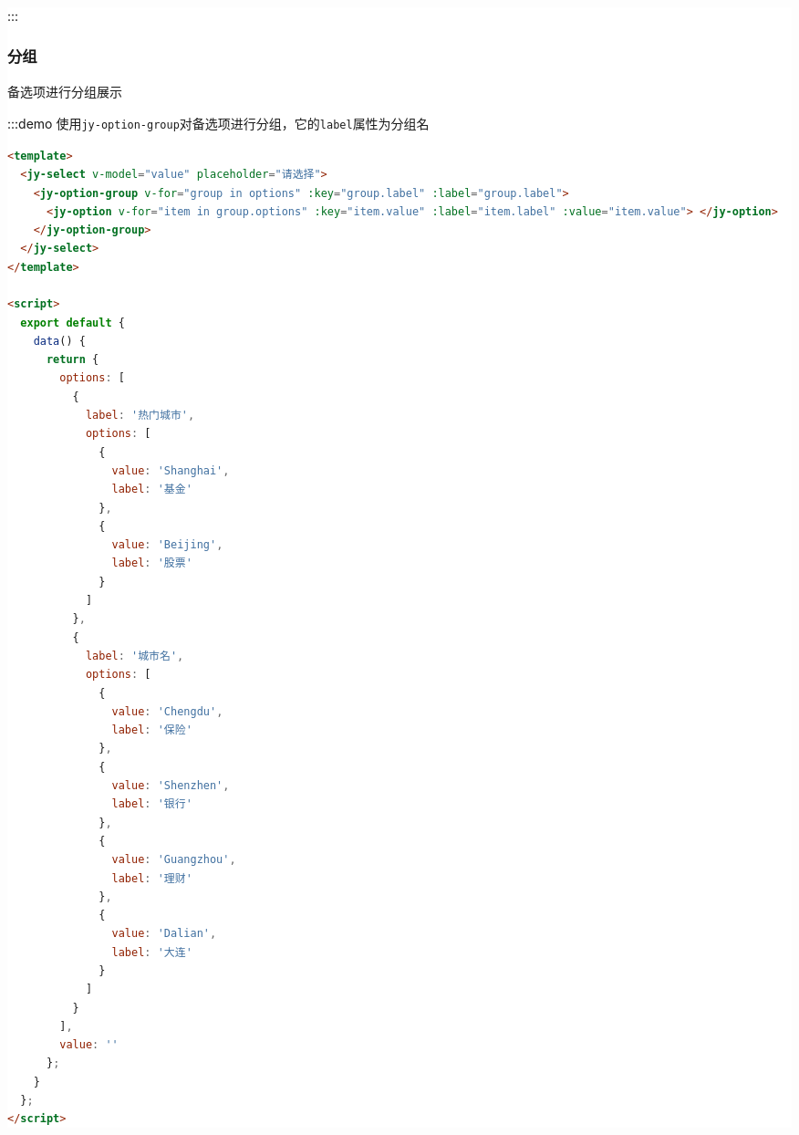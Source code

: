 :::

### 分组

备选项进行分组展示

:::demo 使用`jy-option-group`对备选项进行分组，它的`label`属性为分组名

```html
<template>
  <jy-select v-model="value" placeholder="请选择">
    <jy-option-group v-for="group in options" :key="group.label" :label="group.label">
      <jy-option v-for="item in group.options" :key="item.value" :label="item.label" :value="item.value"> </jy-option>
    </jy-option-group>
  </jy-select>
</template>

<script>
  export default {
    data() {
      return {
        options: [
          {
            label: '热门城市',
            options: [
              {
                value: 'Shanghai',
                label: '基金'
              },
              {
                value: 'Beijing',
                label: '股票'
              }
            ]
          },
          {
            label: '城市名',
            options: [
              {
                value: 'Chengdu',
                label: '保险'
              },
              {
                value: 'Shenzhen',
                label: '银行'
              },
              {
                value: 'Guangzhou',
                label: '理财'
              },
              {
                value: 'Dalian',
                label: '大连'
              }
            ]
          }
        ],
        value: ''
      };
    }
  };
</script>
```
